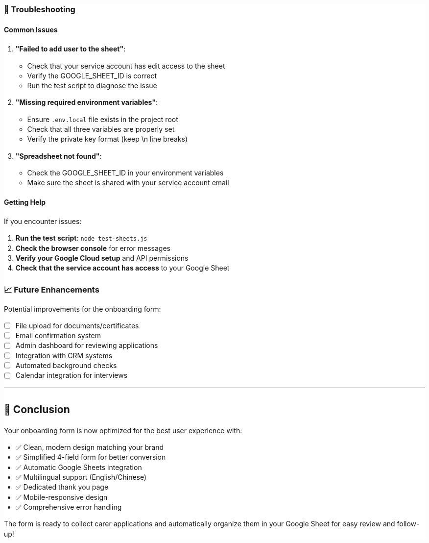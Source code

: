 ### 🔧 Troubleshooting

#### Common Issues

1. **"Failed to add user to the sheet"**:
   - Check that your service account has edit access to the sheet
   - Verify the GOOGLE_SHEET_ID is correct
   - Run the test script to diagnose the issue

2. **"Missing required environment variables"**:
   - Ensure `.env.local` file exists in the project root
   - Check that all three variables are properly set
   - Verify the private key format (keep \\n line breaks)

3. **"Spreadsheet not found"**:
   - Check the GOOGLE_SHEET_ID in your environment variables
   - Make sure the sheet is shared with your service account email

#### Getting Help

If you encounter issues:

1. **Run the test script**: `node test-sheets.js`
2. **Check the browser console** for error messages
3. **Verify your Google Cloud setup** and API permissions
4. **Check that the service account has access** to your Google Sheet

### 📈 Future Enhancements

Potential improvements for the onboarding form:

- [ ] File upload for documents/certificates
- [ ] Email confirmation system
- [ ] Admin dashboard for reviewing applications
- [ ] Integration with CRM systems
- [ ] Automated background checks
- [ ] Calendar integration for interviews

---

## 🎉 Conclusion

Your onboarding form is now optimized for the best user experience with:
- ✅ Clean, modern design matching your brand
- ✅ Simplified 4-field form for better conversion
- ✅ Automatic Google Sheets integration
- ✅ Multilingual support (English/Chinese)
- ✅ Dedicated thank you page
- ✅ Mobile-responsive design
- ✅ Comprehensive error handling

The form is ready to collect carer applications and automatically organize them in your Google Sheet for easy review and follow-up!
